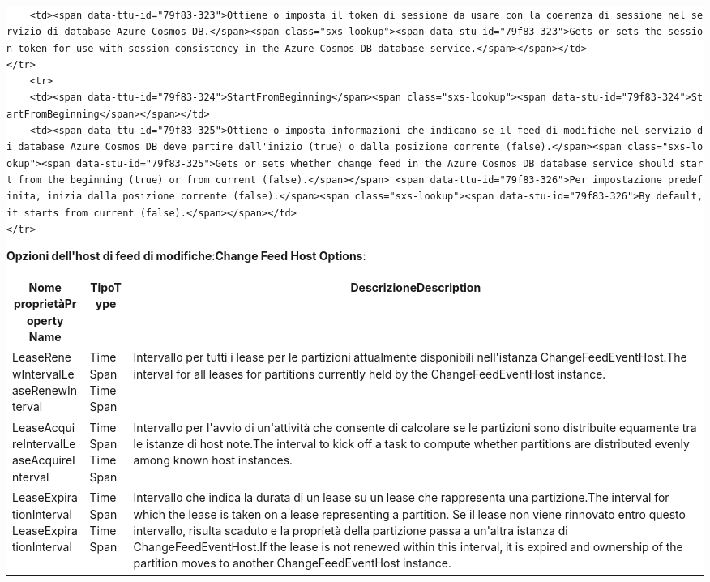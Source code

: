         <td><span data-ttu-id="79f83-323">Ottiene o imposta il token di sessione da usare con la coerenza di sessione nel servizio di database Azure Cosmos DB.</span><span class="sxs-lookup"><span data-stu-id="79f83-323">Gets or sets the session token for use with session consistency in the Azure Cosmos DB database service.</span></span></td>
    </tr>
        <tr>
        <td><span data-ttu-id="79f83-324">StartFromBeginning</span><span class="sxs-lookup"><span data-stu-id="79f83-324">StartFromBeginning</span></span></td>
        <td><span data-ttu-id="79f83-325">Ottiene o imposta informazioni che indicano se il feed di modifiche nel servizio di database Azure Cosmos DB deve partire dall'inizio (true) o dalla posizione corrente (false).</span><span class="sxs-lookup"><span data-stu-id="79f83-325">Gets or sets whether change feed in the Azure Cosmos DB database service should start from the beginning (true) or from current (false).</span></span> <span data-ttu-id="79f83-326">Per impostazione predefinita, inizia dalla posizione corrente (false).</span><span class="sxs-lookup"><span data-stu-id="79f83-326">By default, it starts from current (false).</span></span></td>
    </tr>
</table>

<span data-ttu-id="79f83-327">**Opzioni dell'host di feed di modifiche**:</span><span class="sxs-lookup"><span data-stu-id="79f83-327">**Change Feed Host Options**:</span></span>
<table>
    <tr>
        <th><span data-ttu-id="79f83-328">Nome proprietà</span><span class="sxs-lookup"><span data-stu-id="79f83-328">Property Name</span></span></th>
        <th><span data-ttu-id="79f83-329">Tipo</span><span class="sxs-lookup"><span data-stu-id="79f83-329">Type</span></span></th>
        <th><span data-ttu-id="79f83-330">Descrizione</span><span class="sxs-lookup"><span data-stu-id="79f83-330">Description</span></span></th>
    </tr>
    <tr>
        <td><span data-ttu-id="79f83-331">LeaseRenewInterval</span><span class="sxs-lookup"><span data-stu-id="79f83-331">LeaseRenewInterval</span></span></td>
        <td><span data-ttu-id="79f83-332">TimeSpan</span><span class="sxs-lookup"><span data-stu-id="79f83-332">TimeSpan</span></span></td>
        <td><span data-ttu-id="79f83-333">Intervallo per tutti i lease per le partizioni attualmente disponibili nell'istanza ChangeFeedEventHost.</span><span class="sxs-lookup"><span data-stu-id="79f83-333">The interval for all leases for partitions currently held by the ChangeFeedEventHost instance.</span></span></td>
    </tr>
    <tr>
        <td><span data-ttu-id="79f83-334">LeaseAcquireInterval</span><span class="sxs-lookup"><span data-stu-id="79f83-334">LeaseAcquireInterval</span></span></td>
        <td><span data-ttu-id="79f83-335">TimeSpan</span><span class="sxs-lookup"><span data-stu-id="79f83-335">TimeSpan</span></span></td>
        <td><span data-ttu-id="79f83-336">Intervallo per l'avvio di un'attività che consente di calcolare se le partizioni sono distribuite equamente tra le istanze di host note.</span><span class="sxs-lookup"><span data-stu-id="79f83-336">The interval to kick off a task to compute whether partitions are distributed evenly among known host instances.</span></span></td>
    </tr>
    <tr>
        <td><span data-ttu-id="79f83-337">LeaseExpirationInterval</span><span class="sxs-lookup"><span data-stu-id="79f83-337">LeaseExpirationInterval</span></span></td>
        <td><span data-ttu-id="79f83-338">TimeSpan</span><span class="sxs-lookup"><span data-stu-id="79f83-338">TimeSpan</span></span></td>
        <td><span data-ttu-id="79f83-339">Intervallo che indica la durata di un lease su un lease che rappresenta una partizione.</span><span class="sxs-lookup"><span data-stu-id="79f83-339">The interval for which the lease is taken on a lease representing a partition.</span></span> <span data-ttu-id="79f83-340">Se il lease non viene rinnovato entro questo intervallo, risulta scaduto e la proprietà della partizione passa a un'altra istanza di ChangeFeedEventHost.</span><span class="sxs-lookup"><span data-stu-id="79f83-340">If the lease is not renewed within this interval, it is expired and ownership of the partition moves to another ChangeFeedEventHost instance.</span></span></td>
    </tr>
    <tr>